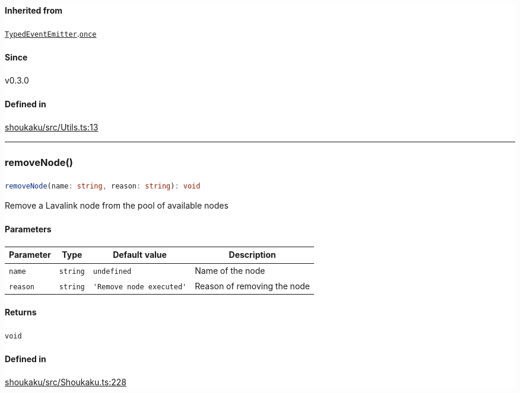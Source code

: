 #### Inherited from

[`TypedEventEmitter`](/api/namespaces/utils/classes/typedeventemitter/).[`once`](/api/namespaces/utils/classes/typedeventemitter/#once)

#### Since

v0.3.0

#### Defined in

[shoukaku/src/Utils.ts:13](https://github.com/shipgirlproject/shoukaku/blob/9d5588e950f8b8cbe3cdd5386a275943ff6fdba1/src/Utils.ts#L13)

***

<a id="removenode" name="removenode"></a>

### removeNode()

```ts
removeNode(name: string, reason: string): void
```

Remove a Lavalink node from the pool of available nodes

#### Parameters

| Parameter | Type | Default value | Description |
| ------ | ------ | ------ | ------ |
| `name` | `string` | `undefined` | Name of the node |
| `reason` | `string` | `'Remove node executed'` | Reason of removing the node |

#### Returns

`void`

#### Defined in

[shoukaku/src/Shoukaku.ts:228](https://github.com/shipgirlproject/shoukaku/blob/9d5588e950f8b8cbe3cdd5386a275943ff6fdba1/src/Shoukaku.ts#L228)
